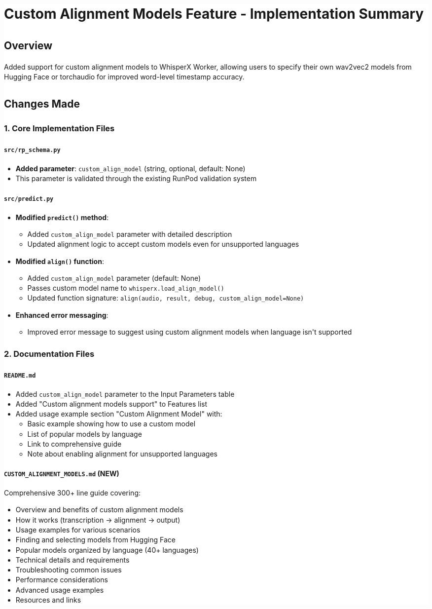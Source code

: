# Custom Alignment Models Feature - Implementation Summary

## Overview

Added support for custom alignment models to WhisperX Worker, allowing users to specify their own wav2vec2 models from Hugging Face or torchaudio for improved word-level timestamp accuracy.

## Changes Made

### 1. Core Implementation Files

#### `src/rp_schema.py`

-   **Added parameter**: `custom_align_model` (string, optional, default: None)
-   This parameter is validated through the existing RunPod validation system

#### `src/predict.py`

-   **Modified `predict()` method**:
    -   Added `custom_align_model` parameter with detailed description
    -   Updated alignment logic to accept custom models even for unsupported languages
-   **Modified `align()` function**:

    -   Added `custom_align_model` parameter (default: None)
    -   Passes custom model name to `whisperx.load_align_model()`
    -   Updated function signature: `align(audio, result, debug, custom_align_model=None)`

-   **Enhanced error messaging**:
    -   Improved error message to suggest using custom alignment models when language isn't supported

### 2. Documentation Files

#### `README.md`

-   Added `custom_align_model` parameter to the Input Parameters table
-   Added "Custom alignment models support" to Features list
-   Added usage example section "Custom Alignment Model" with:
    -   Basic example showing how to use a custom model
    -   List of popular models by language
    -   Link to comprehensive guide
    -   Note about enabling alignment for unsupported languages

#### `CUSTOM_ALIGNMENT_MODELS.md` (NEW)

Comprehensive 300+ line guide covering:

-   Overview and benefits of custom alignment models
-   How it works (transcription → alignment → output)
-   Usage examples for various scenarios
-   Finding and selecting models from Hugging Face
-   Popular models organized by language (40+ languages)
-   Technical details and requirements
-   Troubleshooting common issues
-   Performance considerations
-   Advanced usage examples
-   Resources and links
